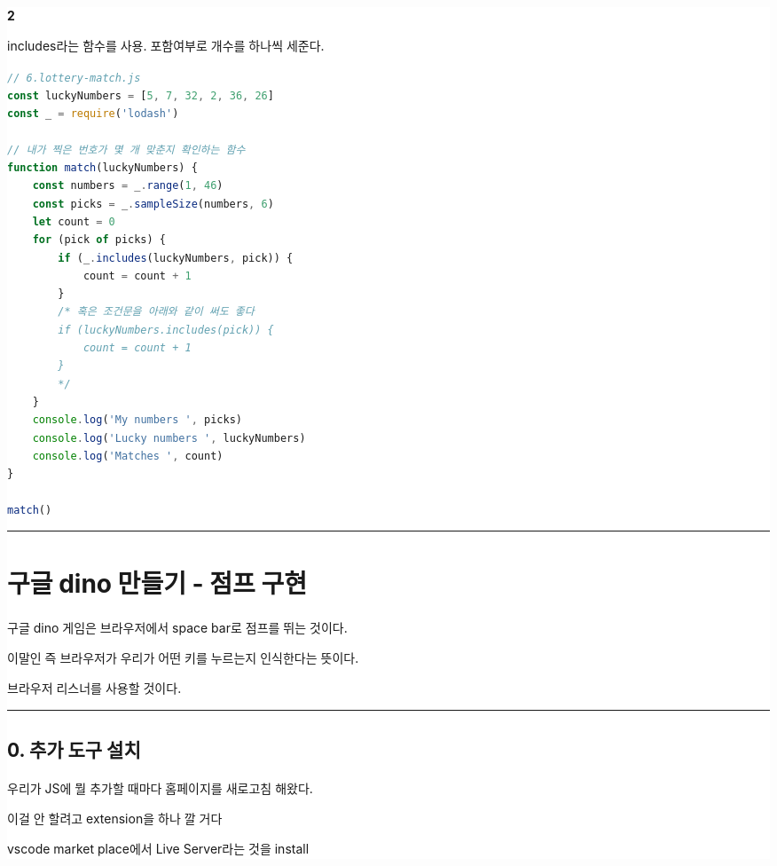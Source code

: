 

**2**

includes라는 함수를 사용. 포함여부로 개수를 하나씩 세준다.

```javascript
// 6.lottery-match.js
const luckyNumbers = [5, 7, 32, 2, 36, 26]
const _ = require('lodash')

// 내가 찍은 번호가 몇 개 맞춘지 확인하는 함수
function match(luckyNumbers) {
    const numbers = _.range(1, 46)
    const picks = _.sampleSize(numbers, 6)
    let count = 0
    for (pick of picks) {
        if (_.includes(luckyNumbers, pick)) {
            count = count + 1
        }
        /* 혹은 조건문을 아래와 같이 써도 좋다
        if (luckyNumbers.includes(pick)) {
        	count = count + 1
        }
        */
    }
    console.log('My numbers ', picks)
    console.log('Lucky numbers ', luckyNumbers)
    console.log('Matches ', count)
}

match()
```



---

# 구글 dino 만들기 - 점프 구현

구글 dino 게임은 브라우저에서 space bar로 점프를 뛰는 것이다.

이말인 즉 브라우저가 우리가 어떤 키를 누르는지 인식한다는 뜻이다.

브라우저 리스너를 사용할 것이다.

---

## 0. 추가 도구 설치

우리가 JS에 뭘 추가할 때마다 홈페이지를 새로고침 해왔다.

이걸 안 할려고 extension을 하나 깔 거다

vscode market place에서 Live Server라는 것을 install

